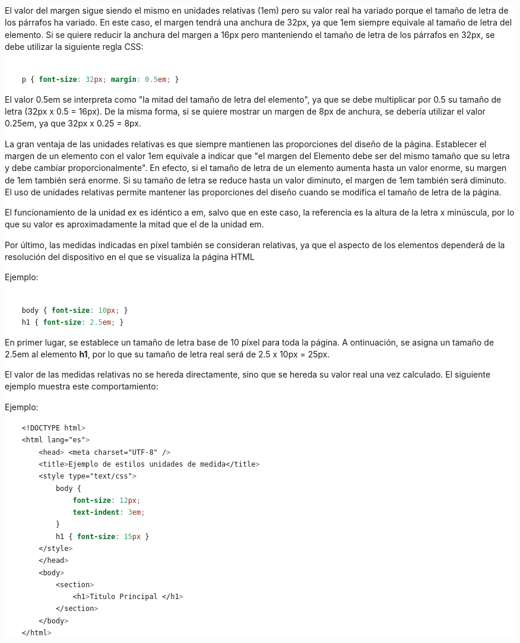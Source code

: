 El valor del margen sigue siendo el mismo en unidades relativas (1em) pero su valor real ha variado porque el tamaño de letra de los párrafos ha variado. En este caso, el margen tendrá una anchura de 32px, ya que 1em siempre equivale al tamaño de letra del elemento. Si se quiere reducir la anchura del margen a 16px pero manteniendo el tamaño de letra de los párrafos en 32px, se debe utilizar la siguiente regla CSS:

```css
    
    p { font-size: 32px; margin: 0.5em; }

```

El valor 0.5em se interpreta como "la mitad del tamaño de letra del elemento", ya que se debe multiplicar por 0.5 su tamaño de letra (32px x 0.5 = 16px). De la misma forma, si se quiere mostrar un margen de 8px de anchura, se debería utilizar el valor 0.25em, ya que 32px x 0.25 = 8px.

La gran ventaja de las unidades relativas es que siempre mantienen las proporciones del diseño de la página. Establecer el margen de un elemento con el valor 1em equivale a indicar que "el margen del Elemento debe ser del mismo tamaño que su letra y debe cambiar proporcionalmente". En efecto, si el tamaño de letra de un elemento aumenta hasta un valor enorme, su margen de 1em también será enorme. Si su tamaño de letra se reduce hasta un valor diminuto, el margen de 1em también será diminuto. El uso de unidades relativas permite mantener las proporciones del diseño cuando se modifica el tamaño de letra de la página.

El funcionamiento de la unidad ex es idéntico a em, salvo que en este caso, la referencia es la altura de la letra x minúscula, por lo que su valor es aproximadamente la mitad que el de la unidad em.

Por último, las medidas indicadas en píxel también se consideran relativas, ya que el aspecto de los elementos dependerá de la resolución del dispositivo en el que se visualiza la página HTML

Ejemplo: 

```css

    body { font-size: 10px; }
    h1 { font-size: 2.5em; }

```

En primer lugar, se establece un tamaño de letra base de 10 píxel para toda la página. A ontinuación, se asigna un tamaño de 2.5em al elemento **h1**, por lo que su tamaño de letra real será de 2.5 x 10px = 25px.

El valor de las medidas relativas no se hereda directamente, sino que se hereda su valor real una vez calculado. El siguiente ejemplo muestra este comportamiento:

Ejemplo: 

```css
    <!DOCTYPE html> 
    <html lang="es"> 
        <head> <meta charset="UTF-8" /> 
        <title>Ejemplo de estilos unidades de medida</title> 
        <style type="text/css"> 
            body {
                font-size: 12px;
                text-indent: 3em;
            }
            h1 { font-size: 15px }
        </style> 
        </head> 
        <body> 
            <section> 
                <h1>Titulo Principal </h1> 
            </section> 
        </body> 
    </html>

```